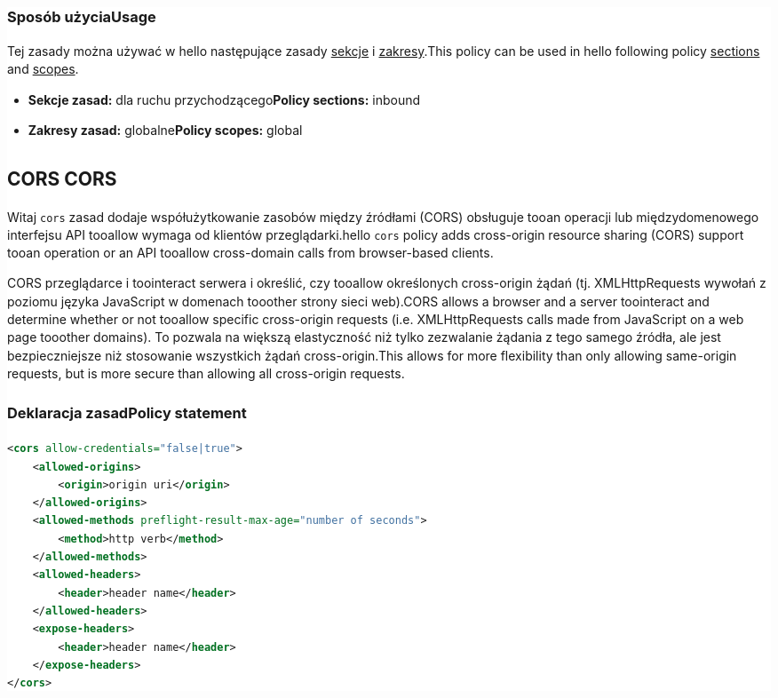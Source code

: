 ### <a name="usage"></a><span data-ttu-id="dd12d-122">Sposób użycia</span><span class="sxs-lookup"><span data-stu-id="dd12d-122">Usage</span></span>  
 <span data-ttu-id="dd12d-123">Tej zasady można używać w hello następujące zasady [sekcje](http://azure.microsoft.com/documentation/articles/api-management-howto-policies/#sections) i [zakresy](http://azure.microsoft.com/documentation/articles/api-management-howto-policies/#scopes).</span><span class="sxs-lookup"><span data-stu-id="dd12d-123">This policy can be used in hello following policy [sections](http://azure.microsoft.com/documentation/articles/api-management-howto-policies/#sections) and [scopes](http://azure.microsoft.com/documentation/articles/api-management-howto-policies/#scopes).</span></span>  
  
-   <span data-ttu-id="dd12d-124">**Sekcje zasad:** dla ruchu przychodzącego</span><span class="sxs-lookup"><span data-stu-id="dd12d-124">**Policy sections:** inbound</span></span>  
  
-   <span data-ttu-id="dd12d-125">**Zakresy zasad:** globalne</span><span class="sxs-lookup"><span data-stu-id="dd12d-125">**Policy scopes:** global</span></span>  
  
##  <span data-ttu-id="dd12d-126"><a name="CORS"></a>CORS</span><span class="sxs-lookup"><span data-stu-id="dd12d-126"><a name="CORS"></a> CORS</span></span>  
 <span data-ttu-id="dd12d-127">Witaj `cors` zasad dodaje współużytkowanie zasobów między źródłami (CORS) obsługuje tooan operacji lub międzydomenowego interfejsu API tooallow wymaga od klientów przeglądarki.</span><span class="sxs-lookup"><span data-stu-id="dd12d-127">hello `cors` policy adds cross-origin resource sharing (CORS) support tooan operation or an API tooallow cross-domain calls from browser-based clients.</span></span>  
  
 <span data-ttu-id="dd12d-128">CORS przeglądarce i toointeract serwera i określić, czy tooallow określonych cross-origin żądań (tj. XMLHttpRequests wywołań z poziomu języka JavaScript w domenach tooother strony sieci web).</span><span class="sxs-lookup"><span data-stu-id="dd12d-128">CORS allows a browser and a server toointeract and determine whether or not tooallow specific cross-origin requests (i.e. XMLHttpRequests calls made from JavaScript on a web page tooother domains).</span></span> <span data-ttu-id="dd12d-129">To pozwala na większą elastyczność niż tylko zezwalanie żądania z tego samego źródła, ale jest bezpieczniejsze niż stosowanie wszystkich żądań cross-origin.</span><span class="sxs-lookup"><span data-stu-id="dd12d-129">This allows for more flexibility than only allowing same-origin requests, but is more secure than allowing all cross-origin requests.</span></span>  
  
### <a name="policy-statement"></a><span data-ttu-id="dd12d-130">Deklaracja zasad</span><span class="sxs-lookup"><span data-stu-id="dd12d-130">Policy statement</span></span>  
  
```xml  
<cors allow-credentials="false|true">  
    <allowed-origins>  
        <origin>origin uri</origin>  
    </allowed-origins>  
    <allowed-methods preflight-result-max-age="number of seconds">  
        <method>http verb</method>  
    </allowed-methods>  
    <allowed-headers>  
        <header>header name</header>  
    </allowed-headers>  
    <expose-headers>  
        <header>header name</header>  
    </expose-headers>  
</cors>  
```  
  